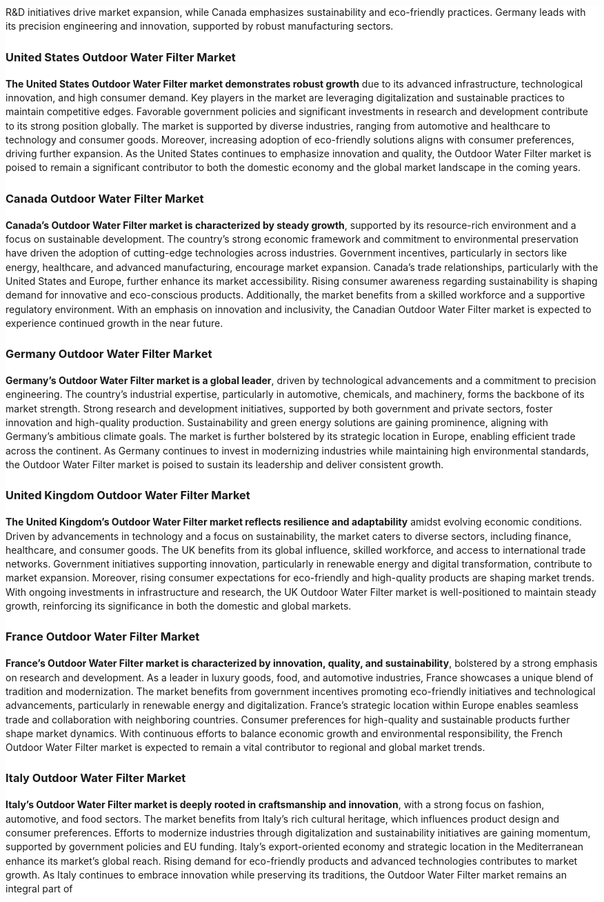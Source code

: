 R&amp;D initiatives drive market expansion, while Canada emphasizes sustainability and eco-friendly practices. Germany leads with its precision engineering and innovation, supported by robust manufacturing sectors.</span></em></p></blockquote><h3><strong>United States Outdoor Water Filter Market</strong></h3><p><strong>The United States Outdoor Water Filter market demonstrates robust growth</strong> due to its advanced infrastructure, technological innovation, and high consumer demand. Key players in the market are leveraging digitalization and sustainable practices to maintain competitive edges. Favorable government policies and significant investments in research and development contribute to its strong position globally. The market is supported by diverse industries, ranging from automotive and healthcare to technology and consumer goods. Moreover, increasing adoption of eco-friendly solutions aligns with consumer preferences, driving further expansion. As the United States continues to emphasize innovation and quality, the Outdoor Water Filter market is poised to remain a significant contributor to both the domestic economy and the global market landscape in the coming years.</p><h3><strong>Canada Outdoor Water Filter Market</strong></h3><p><strong>Canada&rsquo;s Outdoor Water Filter market is characterized by steady growth</strong>, supported by its resource-rich environment and a focus on sustainable development. The country&rsquo;s strong economic framework and commitment to environmental preservation have driven the adoption of cutting-edge technologies across industries. Government incentives, particularly in sectors like energy, healthcare, and advanced manufacturing, encourage market expansion. Canada&rsquo;s trade relationships, particularly with the United States and Europe, further enhance its market accessibility. Rising consumer awareness regarding sustainability is shaping demand for innovative and eco-conscious products. Additionally, the market benefits from a skilled workforce and a supportive regulatory environment. With an emphasis on innovation and inclusivity, the Canadian Outdoor Water Filter market is expected to experience continued growth in the near future.</p><h3><strong>Germany Outdoor Water Filter Market</strong></h3><p><strong>Germany&rsquo;s Outdoor Water Filter market is a global leader</strong>, driven by technological advancements and a commitment to precision engineering. The country&rsquo;s industrial expertise, particularly in automotive, chemicals, and machinery, forms the backbone of its market strength. Strong research and development initiatives, supported by both government and private sectors, foster innovation and high-quality production. Sustainability and green energy solutions are gaining prominence, aligning with Germany&rsquo;s ambitious climate goals. The market is further bolstered by its strategic location in Europe, enabling efficient trade across the continent. As Germany continues to invest in modernizing industries while maintaining high environmental standards, the Outdoor Water Filter market is poised to sustain its leadership and deliver consistent growth.</p><h3><strong>United Kingdom Outdoor Water Filter Market</strong></h3><p><strong>The United Kingdom&rsquo;s Outdoor Water Filter market reflects resilience and adaptability</strong> amidst evolving economic conditions. Driven by advancements in technology and a focus on sustainability, the market caters to diverse sectors, including finance, healthcare, and consumer goods. The UK benefits from its global influence, skilled workforce, and access to international trade networks. Government initiatives supporting innovation, particularly in renewable energy and digital transformation, contribute to market expansion. Moreover, rising consumer expectations for eco-friendly and high-quality products are shaping market trends. With ongoing investments in infrastructure and research, the UK Outdoor Water Filter market is well-positioned to maintain steady growth, reinforcing its significance in both the domestic and global markets.</p><h3><strong>France Outdoor Water Filter Market</strong></h3><p><strong>France&rsquo;s Outdoor Water Filter market is characterized by innovation, quality, and sustainability</strong>, bolstered by a strong emphasis on research and development. As a leader in luxury goods, food, and automotive industries, France showcases a unique blend of tradition and modernization. The market benefits from government incentives promoting eco-friendly initiatives and technological advancements, particularly in renewable energy and digitalization. France&rsquo;s strategic location within Europe enables seamless trade and collaboration with neighboring countries. Consumer preferences for high-quality and sustainable products further shape market dynamics. With continuous efforts to balance economic growth and environmental responsibility, the French Outdoor Water Filter market is expected to remain a vital contributor to regional and global market trends.</p><h3><strong>Italy Outdoor Water Filter Market</strong></h3><p><strong>Italy&rsquo;s Outdoor Water Filter market is deeply rooted in craftsmanship and innovation</strong>, with a strong focus on fashion, automotive, and food sectors. The market benefits from Italy&rsquo;s rich cultural heritage, which influences product design and consumer preferences. Efforts to modernize industries through digitalization and sustainability initiatives are gaining momentum, supported by government policies and EU funding. Italy&rsquo;s export-oriented economy and strategic location in the Mediterranean enhance its market&rsquo;s global reach. Rising demand for eco-friendly products and advanced technologies contributes to market growth. As Italy continues to embrace innovation while preserving its traditions, the Outdoor Water Filter market remains an integral part of
